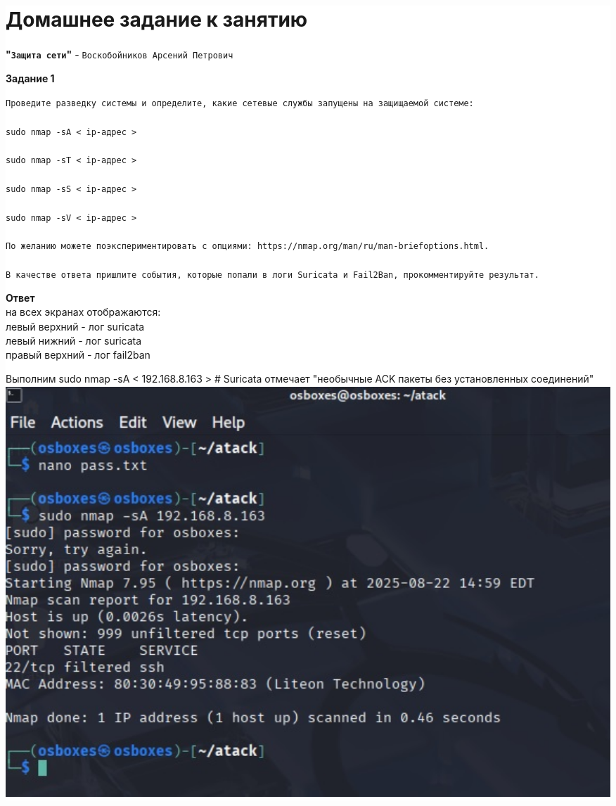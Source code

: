 # Домашнее задание к занятию   
**"`Защита сети`"** - `Воскобойников Арсений Петрович`  
   
**Задание 1**  
``` 
Проведите разведку системы и определите, какие сетевые службы запущены на защищаемой системе:

sudo nmap -sA < ip-адрес >

sudo nmap -sT < ip-адрес >

sudo nmap -sS < ip-адрес >

sudo nmap -sV < ip-адрес >

По желанию можете поэкспериментировать с опциями: https://nmap.org/man/ru/man-briefoptions.html.

В качестве ответа пришлите события, которые попали в логи Suricata и Fail2Ban, прокомментируйте результат.
``` 

**Ответ**  
на всех экранах отображаются:  
левый верхний - лог suricata  
левый нижний - лог suricata  
правый верхний - лог fail2ban  

Выполним sudo nmap -sA < 192.168.8.163 > # Suricata отмечает "необычные ACK пакеты без установленных соединений"  
<img src="img/img_1.jpg" width="100%">  
